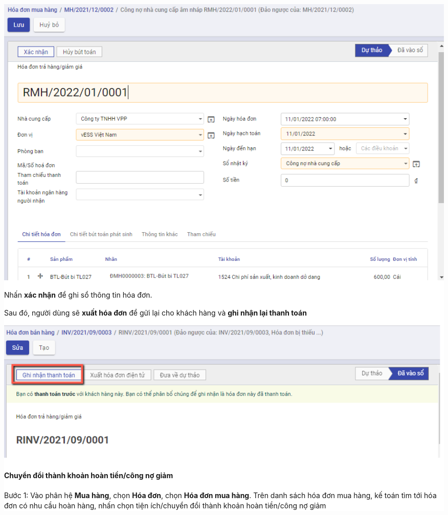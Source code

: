 ![](images/fin_muahang_hdgg_them.png)

Nhấn **xác nhận** để ghi sổ thông tin hóa đơn. 

Sau đó, người dùng sẽ **xuất hóa đơn** để gửi lại cho khách hàng và **ghi nhận lại thanh toán**

![](images/fin_banhang_hoadon_giamgia_ghinhantt.png)

#### Chuyển đổi thành khoản hoàn tiền/công nợ giảm

Bước 1: Vào phân hệ **Mua hàng**, chọn **Hóa đơn**, chọn **Hóa đơn mua hàng**. Trên danh sách hóa đơn mua hàng, kế toán tìm tới hóa đơn có nhu cầu hoàn hàng, nhấn chọn tiện ích/chuyển đổi thành khoản hoàn tiền/công nợ giảm
